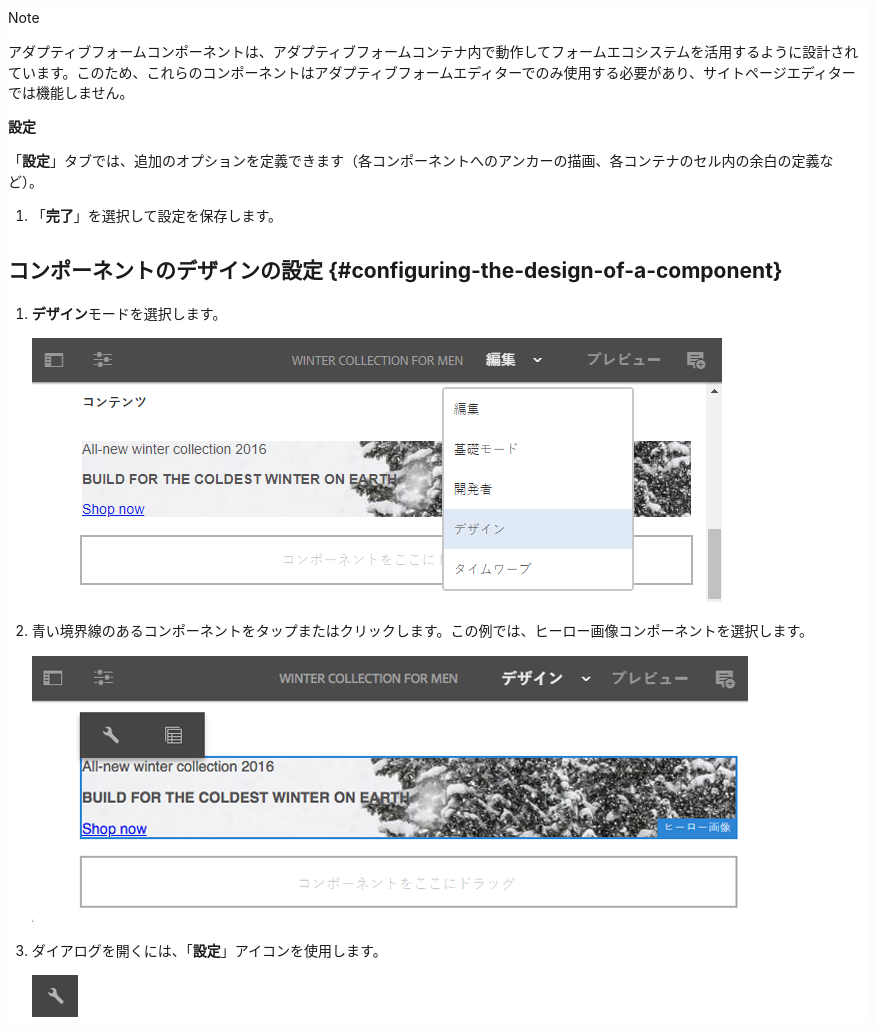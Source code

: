    >[!NOTE]
   >
   >アダプティブフォームコンポーネントは、アダプティブフォームコンテナ内で動作してフォームエコシステムを活用するように設計されています。このため、これらのコンポーネントはアダプティブフォームエディターでのみ使用する必要があり、サイトページエディターでは機能しません。

   **設定**

   「**設定**」タブでは、追加のオプションを定義できます（各コンポーネントへのアンカーの描画、各コンテナのセル内の余白の定義など）。

1. 「**完了**」を選択して設定を保存します。

## コンポーネントのデザインの設定 {#configuring-the-design-of-a-component}

1. **デザイン**&#x200B;モードを選択します。

   ![screen_shot_2018-03-22at103113-1](assets/screen_shot_2018-03-22at103113-1.png)

1. 青い境界線のあるコンポーネントをタップまたはクリックします。この例では、ヒーロー画像コンポーネントを選択します。

   ![screen_shot_2018-03-22at103434](assets/screen_shot_2018-03-22at103434.png)

1. ダイアログを開くには、「**設定**」アイコンを使用します。

   ![](do-not-localize/screen_shot_2018-03-22at103256-1.png)

